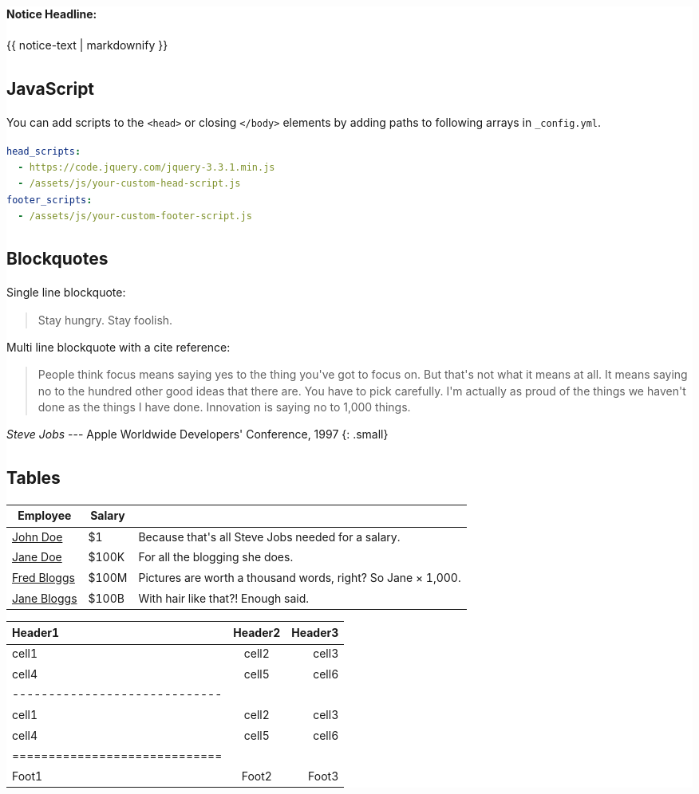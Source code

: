 <div class="notice--info">
  <h4>Notice Headline:</h4>
  {{ notice-text | markdownify }}
</div>

## JavaScript
You can add scripts to the `<head>` or closing `</body>` elements by adding paths to following arrays in `_config.yml`.
```yaml
head_scripts:
  - https://code.jquery.com/jquery-3.3.1.min.js
  - /assets/js/your-custom-head-script.js
footer_scripts:
  - /assets/js/your-custom-footer-script.js
```
## Blockquotes

Single line blockquote:

> Stay hungry. Stay foolish.

Multi line blockquote with a cite reference:

> People think focus means saying yes to the thing you've got to focus on. But that's not what it means at all. It means saying no to the hundred other good ideas that there are. You have to pick carefully. I'm actually as proud of the things we haven't done as the things I have done. Innovation is saying no to 1,000 things.

<cite>Steve Jobs</cite> --- Apple Worldwide Developers' Conference, 1997
{: .small}

## Tables

| Employee         | Salary |                                                              |
| --------         | ------ | ------------------------------------------------------------ |
| [John Doe](#)    | $1     | Because that's all Steve Jobs needed for a salary.           |
| [Jane Doe](#)    | $100K  | For all the blogging she does.                               |
| [Fred Bloggs](#) | $100M  | Pictures are worth a thousand words, right? So Jane × 1,000. |
| [Jane Bloggs](#) | $100B  | With hair like that?! Enough said.                           |

| Header1 | Header2 | Header3 |
|:--------|:-------:|--------:|
| cell1   | cell2   | cell3   |
| cell4   | cell5   | cell6   |
|-----------------------------|
| cell1   | cell2   | cell3   |
| cell4   | cell5   | cell6   |
|=============================|
| Foot1   | Foot2   | Foot3   |
